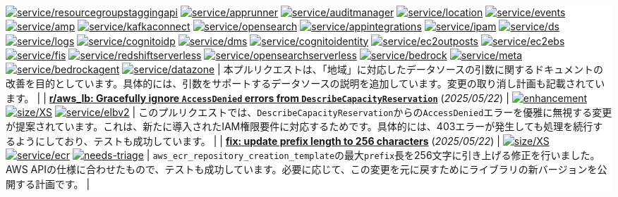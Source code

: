 [![service/resourcegroupstaggingapi](https://img.shields.io/badge/-service/resourcegroupstaggingapi-7b42bc)](https://github.com/hashicorp/terraform-provider-aws/labels/service/resourcegroupstaggingapi) [![service/apprunner](https://img.shields.io/badge/-service/apprunner-7b42bc)](https://github.com/hashicorp/terraform-provider-aws/labels/service/apprunner) [![service/auditmanager](https://img.shields.io/badge/-service/auditmanager-7b42bc)](https://github.com/hashicorp/terraform-provider-aws/labels/service/auditmanager) [![service/location](https://img.shields.io/badge/-service/location-7b42bc)](https://github.com/hashicorp/terraform-provider-aws/labels/service/location) [![service/events](https://img.shields.io/badge/-service/events-7b42bc)](https://github.com/hashicorp/terraform-provider-aws/labels/service/events) [![service/amp](https://img.shields.io/badge/-service/amp-7b42bc)](https://github.com/hashicorp/terraform-provider-aws/labels/service/amp) [![service/kafkaconnect](https://img.shields.io/badge/-service/kafkaconnect-7b42bc)](https://github.com/hashicorp/terraform-provider-aws/labels/service/kafkaconnect) [![service/opensearch](https://img.shields.io/badge/-service/opensearch-7b42bc)](https://github.com/hashicorp/terraform-provider-aws/labels/service/opensearch) [![service/appintegrations](https://img.shields.io/badge/-service/appintegrations-7b42bc)](https://github.com/hashicorp/terraform-provider-aws/labels/service/appintegrations) [![service/ipam](https://img.shields.io/badge/-service/ipam-7b42bc)](https://github.com/hashicorp/terraform-provider-aws/labels/service/ipam) [![service/ds](https://img.shields.io/badge/-service/ds-7b42bc)](https://github.com/hashicorp/terraform-provider-aws/labels/service/ds) [![service/logs](https://img.shields.io/badge/-service/logs-7b42bc)](https://github.com/hashicorp/terraform-provider-aws/labels/service/logs) [![service/cognitoidp](https://img.shields.io/badge/-service/cognitoidp-7b42bc)](https://github.com/hashicorp/terraform-provider-aws/labels/service/cognitoidp) [![service/dms](https://img.shields.io/badge/-service/dms-7b42bc)](https://github.com/hashicorp/terraform-provider-aws/labels/service/dms) [![service/cognitoidentity](https://img.shields.io/badge/-service/cognitoidentity-7b42bc)](https://github.com/hashicorp/terraform-provider-aws/labels/service/cognitoidentity) [![service/ec2outposts](https://img.shields.io/badge/-service/ec2outposts-7b42bc)](https://github.com/hashicorp/terraform-provider-aws/labels/service/ec2outposts) [![service/ec2ebs](https://img.shields.io/badge/-service/ec2ebs-7b42bc)](https://github.com/hashicorp/terraform-provider-aws/labels/service/ec2ebs) [![service/fis](https://img.shields.io/badge/-service/fis-7b42bc)](https://github.com/hashicorp/terraform-provider-aws/labels/service/fis) [![service/redshiftserverless](https://img.shields.io/badge/-service/redshiftserverless-7b42bc)](https://github.com/hashicorp/terraform-provider-aws/labels/service/redshiftserverless) [![service/opensearchserverless](https://img.shields.io/badge/-service/opensearchserverless-7b42bc)](https://github.com/hashicorp/terraform-provider-aws/labels/service/opensearchserverless) [![service/bedrock](https://img.shields.io/badge/-service/bedrock-7b42bc)](https://github.com/hashicorp/terraform-provider-aws/labels/service/bedrock) [![service/meta](https://img.shields.io/badge/-service/meta-7b42bc)](https://github.com/hashicorp/terraform-provider-aws/labels/service/meta) [![service/bedrockagent](https://img.shields.io/badge/-service/bedrockagent-7b42bc)](https://github.com/hashicorp/terraform-provider-aws/labels/service/bedrockagent) [![service/datazone](https://img.shields.io/badge/-service/datazone-7b42bc)](https://github.com/hashicorp/terraform-provider-aws/labels/service/datazone) | 本プルリクエストは、「地域」に対応したデータソースの引数に関するドキュメントの改善を目的としています。具体的には、引数をサポートするデータソースの説明を追加しています。変更の取り消し計画も記載されています。 |
| **[r/aws_lb: Gracefully ignore `AccessDenied` errors from `DescribeCapacityReservation`](https://github.com/hashicorp/terraform-provider-aws/pull/42724)** (_2025/05/22_) | [![enhancement](https://img.shields.io/badge/-enhancement-844fba)](https://github.com/hashicorp/terraform-provider-aws/labels/enhancement) [![size/XS](https://img.shields.io/badge/-size/XS-62d4dc)](https://github.com/hashicorp/terraform-provider-aws/labels/size/XS) [![service/elbv2](https://img.shields.io/badge/-service/elbv2-7b42bc)](https://github.com/hashicorp/terraform-provider-aws/labels/service/elbv2) | このプルリクエストでは、`DescribeCapacityReservation`からの`AccessDenied`エラーを優雅に無視する変更が提案されています。これは、新たに導入されたIAM権限要件に対応するためです。具体的には、403エラーが発生しても処理を続行するようにしており、テストも成功しています。 |
| **[fix: update prefix length to 256 characters](https://github.com/hashicorp/terraform-provider-aws/pull/42723)** (_2025/05/22_) | [![size/XS](https://img.shields.io/badge/-size/XS-62d4dc)](https://github.com/hashicorp/terraform-provider-aws/labels/size/XS) [![service/ecr](https://img.shields.io/badge/-service/ecr-7b42bc)](https://github.com/hashicorp/terraform-provider-aws/labels/service/ecr) [![needs-triage](https://img.shields.io/badge/-needs--triage-dc477d)](https://github.com/hashicorp/terraform-provider-aws/labels/needs-triage) | `aws_ecr_repository_creation_template`の最大`prefix`長を256文字に引き上げる修正を行いました。AWS APIの仕様に合わせたもので、テストも成功しています。必要に応じて、この変更を元に戻すためにライブラリの新バージョンを公開する計画です。 |